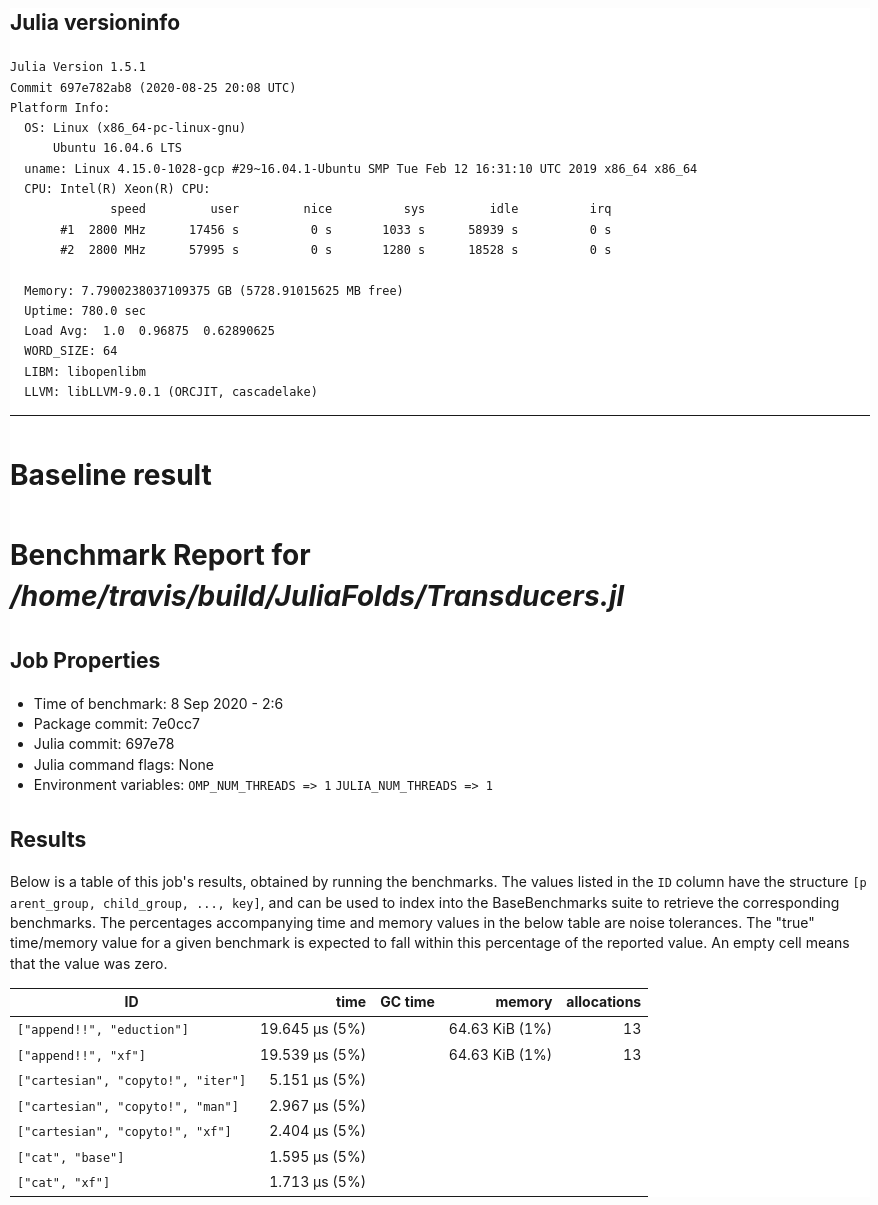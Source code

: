 ## Julia versioninfo
```
Julia Version 1.5.1
Commit 697e782ab8 (2020-08-25 20:08 UTC)
Platform Info:
  OS: Linux (x86_64-pc-linux-gnu)
      Ubuntu 16.04.6 LTS
  uname: Linux 4.15.0-1028-gcp #29~16.04.1-Ubuntu SMP Tue Feb 12 16:31:10 UTC 2019 x86_64 x86_64
  CPU: Intel(R) Xeon(R) CPU: 
              speed         user         nice          sys         idle          irq
       #1  2800 MHz      17456 s          0 s       1033 s      58939 s          0 s
       #2  2800 MHz      57995 s          0 s       1280 s      18528 s          0 s
       
  Memory: 7.7900238037109375 GB (5728.91015625 MB free)
  Uptime: 780.0 sec
  Load Avg:  1.0  0.96875  0.62890625
  WORD_SIZE: 64
  LIBM: libopenlibm
  LLVM: libLLVM-9.0.1 (ORCJIT, cascadelake)
```

---
# Baseline result
# Benchmark Report for */home/travis/build/JuliaFolds/Transducers.jl*

## Job Properties
* Time of benchmark: 8 Sep 2020 - 2:6
* Package commit: 7e0cc7
* Julia commit: 697e78
* Julia command flags: None
* Environment variables: `OMP_NUM_THREADS => 1` `JULIA_NUM_THREADS => 1`

## Results
Below is a table of this job's results, obtained by running the benchmarks.
The values listed in the `ID` column have the structure `[parent_group, child_group, ..., key]`, and can be used to
index into the BaseBenchmarks suite to retrieve the corresponding benchmarks.
The percentages accompanying time and memory values in the below table are noise tolerances. The "true"
time/memory value for a given benchmark is expected to fall within this percentage of the reported value.
An empty cell means that the value was zero.

| ID                                                             | time            | GC time | memory          | allocations |
|----------------------------------------------------------------|----------------:|--------:|----------------:|------------:|
| `["append!!", "eduction"]`                                     |  19.645 μs (5%) |         |  64.63 KiB (1%) |          13 |
| `["append!!", "xf"]`                                           |  19.539 μs (5%) |         |  64.63 KiB (1%) |          13 |
| `["cartesian", "copyto!", "iter"]`                             |   5.151 μs (5%) |         |                 |             |
| `["cartesian", "copyto!", "man"]`                              |   2.967 μs (5%) |         |                 |             |
| `["cartesian", "copyto!", "xf"]`                               |   2.404 μs (5%) |         |                 |             |
| `["cat", "base"]`                                              |   1.595 μs (5%) |         |                 |             |
| `["cat", "xf"]`                                                |   1.713 μs (5%) |         |                 |             |